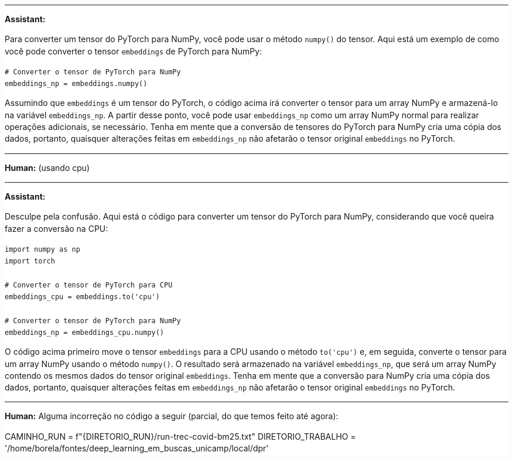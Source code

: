 ***

**Assistant:**

Para converter um tensor do PyTorch para NumPy, você pode usar o método `numpy()` do tensor. Aqui está um exemplo de como você pode converter o tensor `embeddings` de PyTorch para NumPy:

```
# Converter o tensor de PyTorch para NumPy
embeddings_np = embeddings.numpy()

```

Assumindo que `embeddings` é um tensor do PyTorch, o código acima irá converter o tensor para um array NumPy e armazená-lo na variável `embeddings_np`. A partir desse ponto, você pode usar `embeddings_np` como um array NumPy normal para realizar operações adicionais, se necessário. Tenha em mente que a conversão de tensores do PyTorch para NumPy cria uma cópia dos dados, portanto, quaisquer alterações feitas em `embeddings_np` não afetarão o tensor original `embeddings` no PyTorch.


***

**Human:**
(usando cpu)

***

**Assistant:**

Desculpe pela confusão. Aqui está o código para converter um tensor do PyTorch para NumPy, considerando que você queira fazer a conversão na CPU:

```
import numpy as np
import torch

# Converter o tensor de PyTorch para CPU
embeddings_cpu = embeddings.to('cpu')

# Converter o tensor de PyTorch para NumPy
embeddings_np = embeddings_cpu.numpy()

```

O código acima primeiro move o tensor `embeddings` para a CPU usando o método `to('cpu')` e, em seguida, converte o tensor para um array NumPy usando o método `numpy()`. O resultado será armazenado na variável `embeddings_np`, que será um array NumPy contendo os mesmos dados do tensor original `embeddings`. Tenha em mente que a conversão para NumPy cria uma cópia dos dados, portanto, quaisquer alterações feitas em `embeddings_np` não afetarão o tensor original `embeddings` no PyTorch.


***

**Human:**
Alguma incorreção no código a seguir (parcial, do que temos feito até agora):

CAMINHO_RUN = f"{DIRETORIO_RUN}/run-trec-covid-bm25.txt"
DIRETORIO_TRABALHO = '/home/borela/fontes/deep_learning_em_buscas_unicamp/local/dpr'
